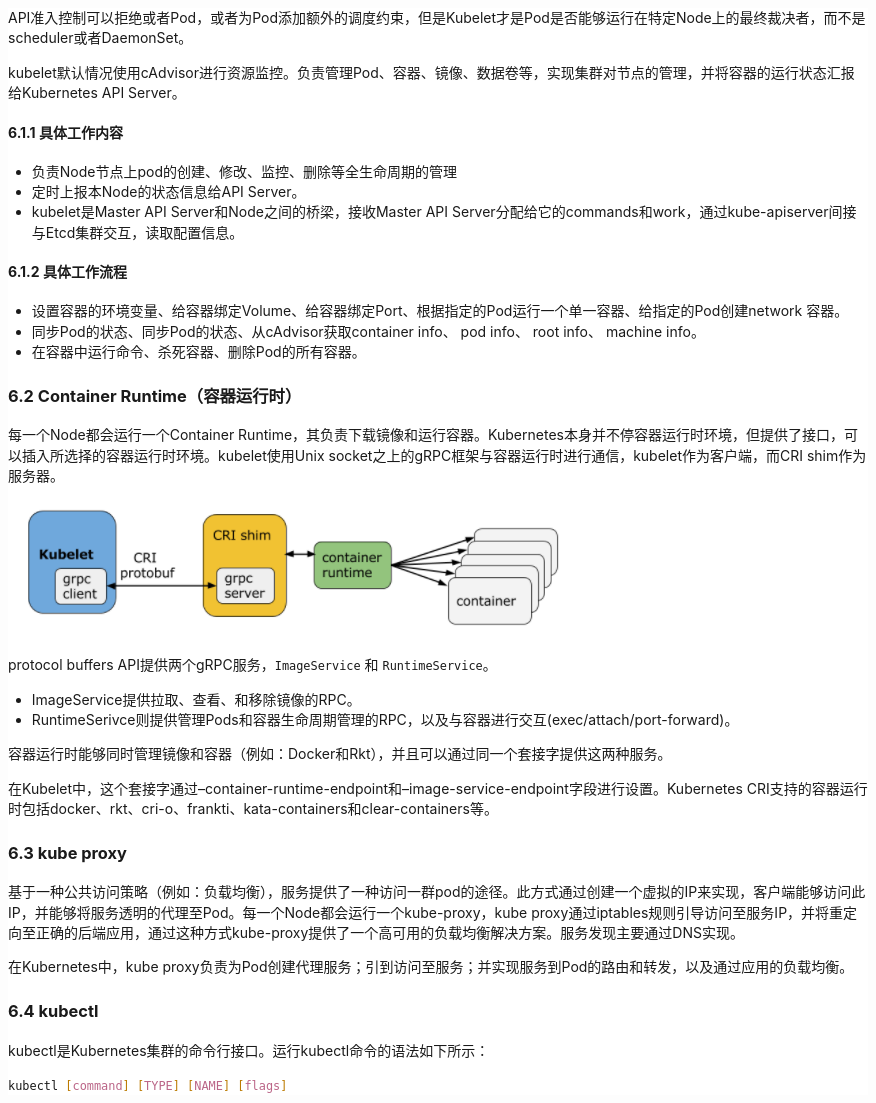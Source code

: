 API准入控制可以拒绝或者Pod，或者为Pod添加额外的调度约束，但是Kubelet才是Pod是否能够运行在特定Node上的最终裁决者，而不是scheduler或者DaemonSet。

kubelet默认情况使用cAdvisor进行资源监控。负责管理Pod、容器、镜像、数据卷等，实现集群对节点的管理，并将容器的运行状态汇报给Kubernetes API Server。

#### 6.1.1 具体工作内容

* 负责Node节点上pod的创建、修改、监控、删除等全生命周期的管理
* 定时上报本Node的状态信息给API Server。
* kubelet是Master API Server和Node之间的桥梁，接收Master API Server分配给它的commands和work，通过kube-apiserver间接与Etcd集群交互，读取配置信息。

#### 6.1.2 具体工作流程

* 设置容器的环境变量、给容器绑定Volume、给容器绑定Port、根据指定的Pod运行一个单一容器、给指定的Pod创建network 容器。
* 同步Pod的状态、同步Pod的状态、从cAdvisor获取container info、 pod info、 root info、 machine info。
* 在容器中运行命令、杀死容器、删除Pod的所有容器。

### 6.2 Container Runtime（容器运行时）

每一个Node都会运行一个Container Runtime，其负责下载镜像和运行容器。Kubernetes本身并不停容器运行时环境，但提供了接口，可以插入所选择的容器运行时环境。kubelet使用Unix socket之上的gRPC框架与容器运行时进行通信，kubelet作为客户端，而CRI shim作为服务器。

![007.png](007.png)

protocol buffers API提供两个gRPC服务，`ImageService` 和 `RuntimeService`。

* ImageService提供拉取、查看、和移除镜像的RPC。
* RuntimeSerivce则提供管理Pods和容器生命周期管理的RPC，以及与容器进行交互(exec/attach/port-forward)。

容器运行时能够同时管理镜像和容器（例如：Docker和Rkt），并且可以通过同一个套接字提供这两种服务。

在Kubelet中，这个套接字通过–container-runtime-endpoint和–image-service-endpoint字段进行设置。Kubernetes CRI支持的容器运行时包括docker、rkt、cri-o、frankti、kata-containers和clear-containers等。

### 6.3 kube proxy

基于一种公共访问策略（例如：负载均衡），服务提供了一种访问一群pod的途径。此方式通过创建一个虚拟的IP来实现，客户端能够访问此IP，并能够将服务透明的代理至Pod。每一个Node都会运行一个kube-proxy，kube proxy通过iptables规则引导访问至服务IP，并将重定向至正确的后端应用，通过这种方式kube-proxy提供了一个高可用的负载均衡解决方案。服务发现主要通过DNS实现。

在Kubernetes中，kube proxy负责为Pod创建代理服务；引到访问至服务；并实现服务到Pod的路由和转发，以及通过应用的负载均衡。

### 6.4 kubectl

kubectl是Kubernetes集群的命令行接口。运行kubectl命令的语法如下所示：

```bash
kubectl [command] [TYPE] [NAME] [flags]
```
